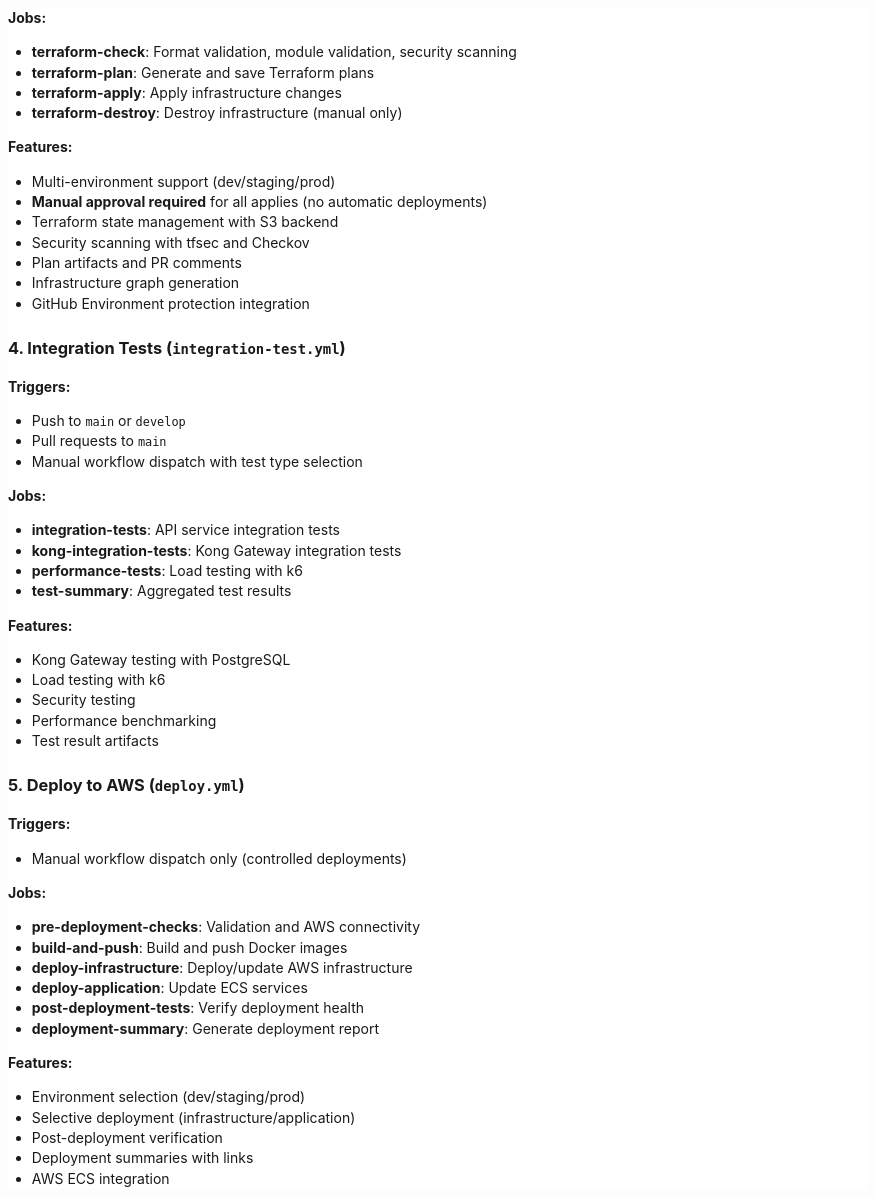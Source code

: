 **Jobs:**
- **terraform-check**: Format validation, module validation, security scanning
- **terraform-plan**: Generate and save Terraform plans
- **terraform-apply**: Apply infrastructure changes
- **terraform-destroy**: Destroy infrastructure (manual only)

**Features:**
- Multi-environment support (dev/staging/prod)
- **Manual approval required** for all applies (no automatic deployments)
- Terraform state management with S3 backend
- Security scanning with tfsec and Checkov
- Plan artifacts and PR comments
- Infrastructure graph generation
- GitHub Environment protection integration

### 4. Integration Tests (`integration-test.yml`)

**Triggers:**
- Push to `main` or `develop`
- Pull requests to `main`
- Manual workflow dispatch with test type selection

**Jobs:**
- **integration-tests**: API service integration tests
- **kong-integration-tests**: Kong Gateway integration tests
- **performance-tests**: Load testing with k6
- **test-summary**: Aggregated test results

**Features:**
- Kong Gateway testing with PostgreSQL
- Load testing with k6
- Security testing
- Performance benchmarking
- Test result artifacts

### 5. Deploy to AWS (`deploy.yml`)

**Triggers:**
- Manual workflow dispatch only (controlled deployments)

**Jobs:**
- **pre-deployment-checks**: Validation and AWS connectivity
- **build-and-push**: Build and push Docker images
- **deploy-infrastructure**: Deploy/update AWS infrastructure
- **deploy-application**: Update ECS services
- **post-deployment-tests**: Verify deployment health
- **deployment-summary**: Generate deployment report

**Features:**
- Environment selection (dev/staging/prod)
- Selective deployment (infrastructure/application)
- Post-deployment verification
- Deployment summaries with links
- AWS ECS integration
